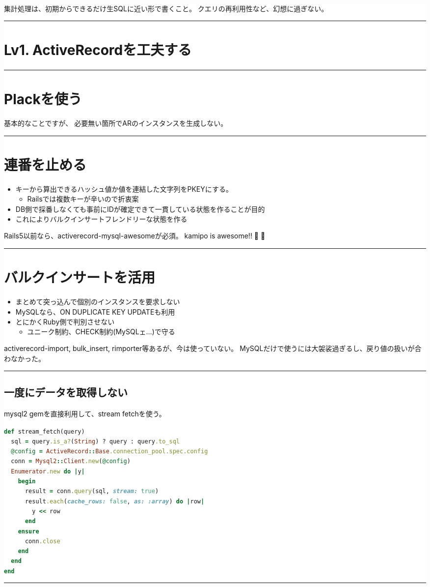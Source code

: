 集計処理は、初期からできるだけ生SQLに近い形で書くこと。
クエリの再利用性など、幻想に過ぎない。

---

# Lv1. ActiveRecordを工夫する

---

# Plackを使う
基本的なことですが、
必要無い箇所でARのインスタンスを生成しない。

---

# 連番を止める
- キーから算出できるハッシュ値か値を連結した文字列をPKEYにする。
  - Railsでは複数キーが辛いので折衷案
- DB側で採番しなくても事前にIDが確定できて一貫している状態を作ることが目的
- これによりバルクインサートフレンドリーな状態を作る

Rails5以前なら、activerecord-mysql-awesomeが必須。
kamipo is awesome!! :sushi: :beer:

---

# バルクインサートを活用
- まとめて突っ込んで個別のインスタンスを要求しない
- MySQLなら、ON DUPLICATE KEY UPDATEも利用
- とにかくRuby側で判別させない
  - ユニーク制約、CHECK制約(MySQLェ…)で守る

activerecord-import, bulk_insert, rimporter等あるが、今は使っていない。
MySQLだけで使うには大袈裟過ぎるし、戻り値の扱いが合わなかった。

---

## 一度にデータを取得しない
mysql2 gemを直接利用して、stream fetchを使う。

```ruby
def stream_fetch(query)
  sql = query.is_a?(String) ? query : query.to_sql
  @config = ActiveRecord::Base.connection_pool.spec.config
  conn = Mysql2::Client.new(@config)
  Enumerator.new do |y|
    begin
      result = conn.query(sql, stream: true)
      result.each(cache_rows: false, as: :array) do |row|
        y << row
      end
    ensure
      conn.close
    end
  end
end
```

---